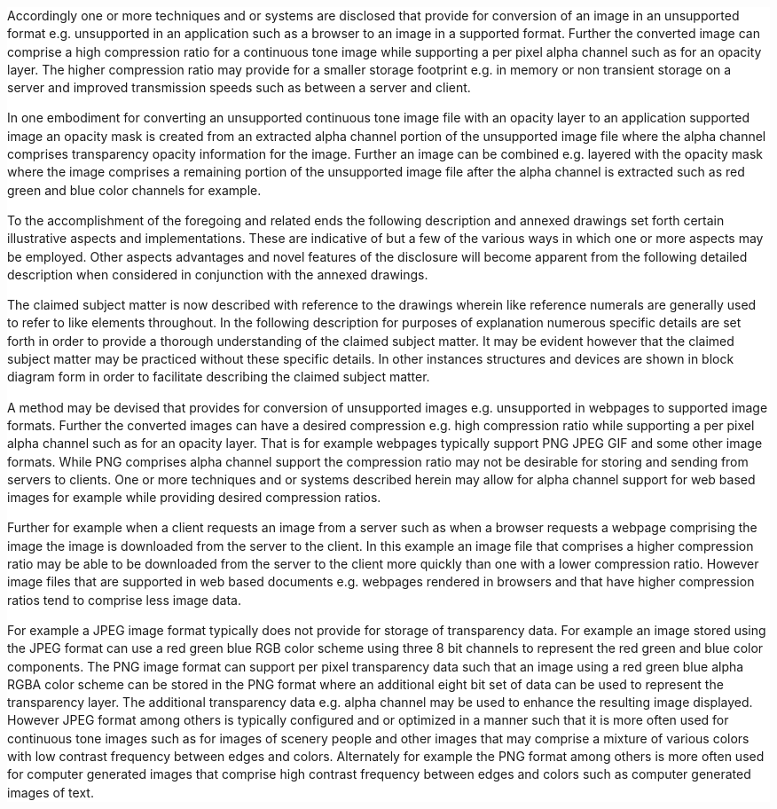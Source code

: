 Accordingly one or more techniques and or systems are disclosed that provide for conversion of an image in an unsupported format e.g. unsupported in an application such as a browser to an image in a supported format. Further the converted image can comprise a high compression ratio for a continuous tone image while supporting a per pixel alpha channel such as for an opacity layer. The higher compression ratio may provide for a smaller storage footprint e.g. in memory or non transient storage on a server and improved transmission speeds such as between a server and client.

In one embodiment for converting an unsupported continuous tone image file with an opacity layer to an application supported image an opacity mask is created from an extracted alpha channel portion of the unsupported image file where the alpha channel comprises transparency opacity information for the image. Further an image can be combined e.g. layered with the opacity mask where the image comprises a remaining portion of the unsupported image file after the alpha channel is extracted such as red green and blue color channels for example.

To the accomplishment of the foregoing and related ends the following description and annexed drawings set forth certain illustrative aspects and implementations. These are indicative of but a few of the various ways in which one or more aspects may be employed. Other aspects advantages and novel features of the disclosure will become apparent from the following detailed description when considered in conjunction with the annexed drawings.

The claimed subject matter is now described with reference to the drawings wherein like reference numerals are generally used to refer to like elements throughout. In the following description for purposes of explanation numerous specific details are set forth in order to provide a thorough understanding of the claimed subject matter. It may be evident however that the claimed subject matter may be practiced without these specific details. In other instances structures and devices are shown in block diagram form in order to facilitate describing the claimed subject matter.

A method may be devised that provides for conversion of unsupported images e.g. unsupported in webpages to supported image formats. Further the converted images can have a desired compression e.g. high compression ratio while supporting a per pixel alpha channel such as for an opacity layer. That is for example webpages typically support PNG JPEG GIF and some other image formats. While PNG comprises alpha channel support the compression ratio may not be desirable for storing and sending from servers to clients. One or more techniques and or systems described herein may allow for alpha channel support for web based images for example while providing desired compression ratios.

Further for example when a client requests an image from a server such as when a browser requests a webpage comprising the image the image is downloaded from the server to the client. In this example an image file that comprises a higher compression ratio may be able to be downloaded from the server to the client more quickly than one with a lower compression ratio. However image files that are supported in web based documents e.g. webpages rendered in browsers and that have higher compression ratios tend to comprise less image data.

For example a JPEG image format typically does not provide for storage of transparency data. For example an image stored using the JPEG format can use a red green blue RGB color scheme using three 8 bit channels to represent the red green and blue color components. The PNG image format can support per pixel transparency data such that an image using a red green blue alpha RGBA color scheme can be stored in the PNG format where an additional eight bit set of data can be used to represent the transparency layer. The additional transparency data e.g. alpha channel may be used to enhance the resulting image displayed. However JPEG format among others is typically configured and or optimized in a manner such that it is more often used for continuous tone images such as for images of scenery people and other images that may comprise a mixture of various colors with low contrast frequency between edges and colors. Alternately for example the PNG format among others is more often used for computer generated images that comprise high contrast frequency between edges and colors such as computer generated images of text.

